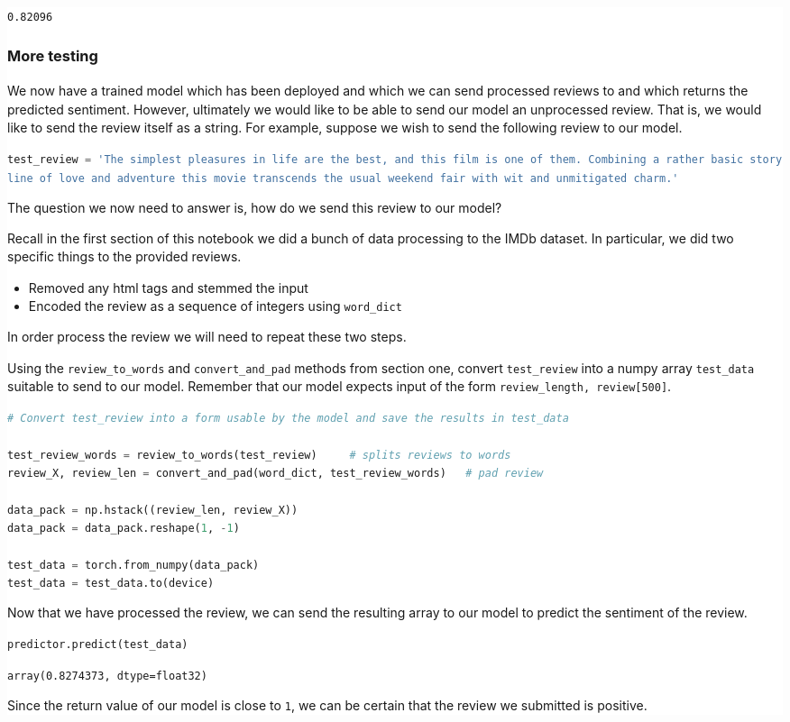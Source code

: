     0.82096



### More testing

We now have a trained model which has been deployed and which we can send processed reviews to and which returns the predicted sentiment. However, ultimately we would like to be able to send our model an unprocessed review. That is, we would like to send the review itself as a string. For example, suppose we wish to send the following review to our model.


```python
test_review = 'The simplest pleasures in life are the best, and this film is one of them. Combining a rather basic storyline of love and adventure this movie transcends the usual weekend fair with wit and unmitigated charm.'
```

The question we now need to answer is, how do we send this review to our model?

Recall in the first section of this notebook we did a bunch of data processing to the IMDb dataset. In particular, we did two specific things to the provided reviews.
 - Removed any html tags and stemmed the input
 - Encoded the review as a sequence of integers using `word_dict`
 
In order process the review we will need to repeat these two steps.

Using the `review_to_words` and `convert_and_pad` methods from section one, convert `test_review` into a numpy array `test_data` suitable to send to our model. Remember that our model expects input of the form `review_length, review[500]`.


```python
# Convert test_review into a form usable by the model and save the results in test_data

test_review_words = review_to_words(test_review)     # splits reviews to words
review_X, review_len = convert_and_pad(word_dict, test_review_words)   # pad review

data_pack = np.hstack((review_len, review_X))
data_pack = data_pack.reshape(1, -1)

test_data = torch.from_numpy(data_pack)
test_data = test_data.to(device)
```

Now that we have processed the review, we can send the resulting array to our model to predict the sentiment of the review.


```python
predictor.predict(test_data)
```


    array(0.8274373, dtype=float32)



Since the return value of our model is close to `1`, we can be certain that the review we submitted is positive.
